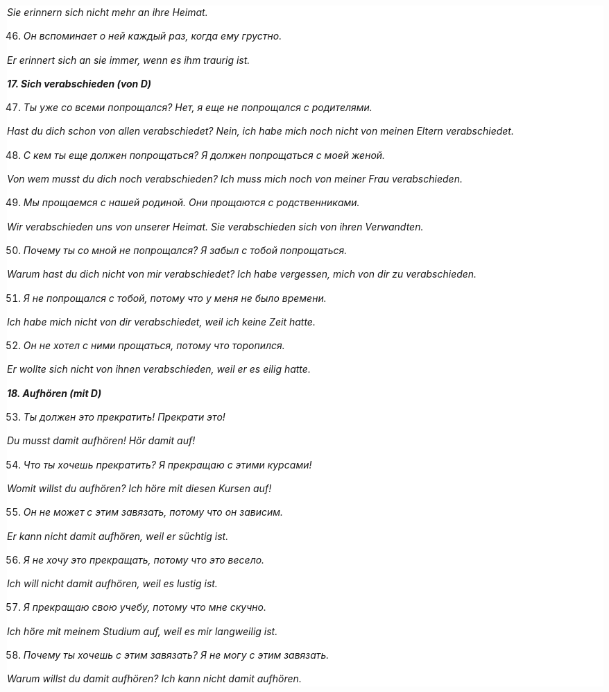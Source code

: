 _Sie erinnern sich nicht mehr an ihre Heimat._

46. _Он вспоминает о ней каждый раз, когда ему грустно._

_Er erinnert sich an sie immer, wenn es ihm traurig ist._

  

**_17. Sich verabschieden (von D)_**

47. _Ты уже со всеми попрощался? Нет, я еще не попрощался с родителями._

_Hast du dich schon von allen verabschiedet? Nein, ich habe mich noch nicht von meinen Eltern verabschiedet._

48. _С кем ты еще должен попрощаться? Я должен попрощаться с моей женой._

_Von wem musst du dich noch verabschieden? Ich muss mich noch von meiner Frau verabschieden._

49. _Мы прощаемся с нашей родиной. Они прощаются с родственниками._

_Wir verabschieden uns von unserer Heimat. Sie verabschieden sich von ihren Verwandten._

50. _Почему ты со мной не попрощался? Я забыл с тобой попрощаться._

_Warum hast du dich nicht von mir verabschiedet? Ich habe vergessen, mich von dir zu verabschieden._

51. _Я не попрощался с тобой, потому что у меня не было времени._

_Ich habe mich nicht von dir verabschiedet, weil ich keine Zeit hatte._

52. _Он не хотел с ними прощаться, потому что торопился._

_Er wollte sich nicht von ihnen verabschieden, weil er es eilig hatte._

  

**_18. Aufhören (mit D)_**

53. _Ты должен это прекратить! Прекрати это!_

_Du musst damit aufhören! Hör damit auf!_

54. _Что ты хочешь прекратить? Я прекращаю с этими курсами!_

_Womit willst du aufhören? Ich höre mit diesen Kursen auf!_ 

55. _Он не может с этим завязать, потому что он зависим._

_Er kann nicht damit aufhören, weil er süchtig ist._

56. _Я не хочу это прекращать, потому что это весело._

_Ich will nicht damit aufhören, weil es lustig ist._

57. _Я прекращаю свою учебу, потому что мне скучно._

_Ich höre mit meinem Studium auf, weil es mir langweilig ist._

58. _Почему ты хочешь с этим завязать? Я не могу с этим завязать._

_Warum willst du damit aufhören? Ich kann nicht damit aufhören._

  

  